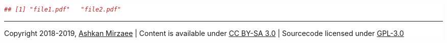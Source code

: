 ``` r
## [1] "file1.pdf"   "file2.pdf"
```

---

Copyright 2018-2019, [Ashkan Mirzaee](https://ashki23.github.io/index.html) | Content is available under [CC BY-SA 3.0](https://creativecommons.org/licenses/by-sa/3.0/) | Sourcecode licensed under [GPL-3.0](https://www.gnu.org/licenses/gpl-3.0.en.html)
